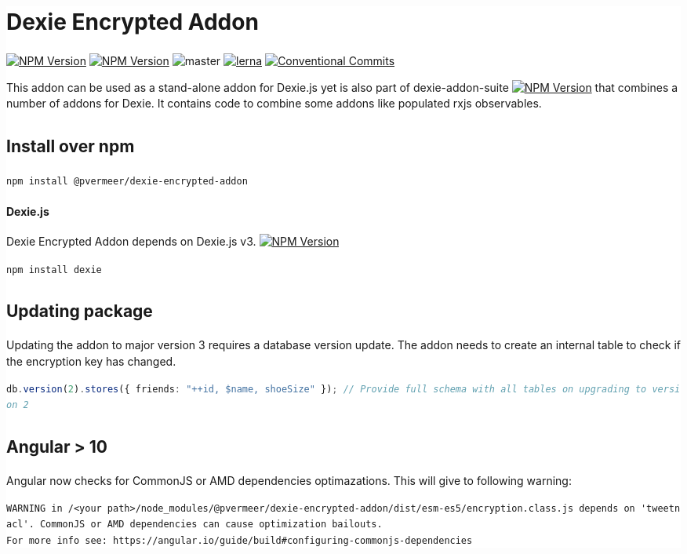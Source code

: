 # Dexie Encrypted Addon

[![NPM Version](https://img.shields.io/npm/v/@pvermeer/dexie-encrypted-addon/latest.svg)](https://www.npmjs.com/package/@pvermeer/dexie-encrypted-addon)
[![NPM Version](https://img.shields.io/npm/v/@pvermeer/dexie-encrypted-addon/beta.svg)](https://www.npmjs.com/package/@pvermeer/dexie-encrypted-addon)
![master](https://github.com/pvermeer/dexie-addon-suite-monorepo/actions/workflows/ci.yml/badge.svg?branch=master)
[![lerna](https://img.shields.io/badge/maintained%20with-lerna-cc00ff.svg)](https://lerna.js.org/)
[![Conventional Commits](https://img.shields.io/badge/Conventional%20Commits-1.0.0-yellow.svg)](https://conventionalcommits.org)

This addon can be used as a stand-alone addon for Dexie.js yet is also part of dexie-addon-suite [![NPM Version](https://img.shields.io/npm/v/@pvermeer/dexie-addon-suite/latest.svg)](https://www.npmjs.com/package/@pvermeer/dexie-addon-suite)
that combines a number of addons for Dexie. It contains code to combine some addons like populated rxjs observables.

## Install over npm

```
npm install @pvermeer/dexie-encrypted-addon
```

#### Dexie.js

Dexie Encrypted Addon depends on Dexie.js v3. [![NPM Version](https://img.shields.io/npm/v/dexie/latest.svg)](https://www.npmjs.com/package/dexie)

```
npm install dexie
```

## Updating package

Updating the addon to major version 3 requires a database version update. The addon needs to create an internal table to check if the encryption key has changed.

```ts
db.version(2).stores({ friends: "++id, $name, shoeSize" }); // Provide full schema with all tables on upgrading to version 2
```

## Angular > 10

Angular now checks for CommonJS or AMD dependencies optimazations. This will give to following warning:

```
WARNING in /<your path>/node_modules/@pvermeer/dexie-encrypted-addon/dist/esm-es5/encryption.class.js depends on 'tweetnacl'. CommonJS or AMD dependencies can cause optimization bailouts.
For more info see: https://angular.io/guide/build#configuring-commonjs-dependencies
```
